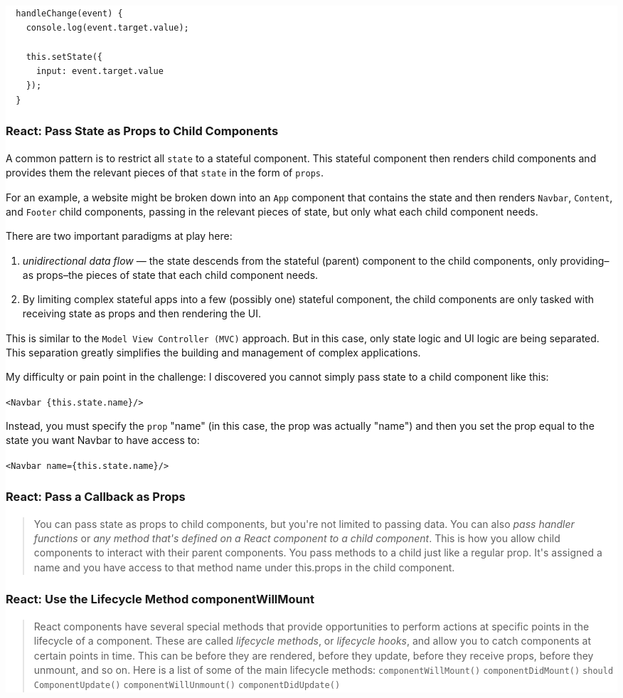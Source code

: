 ```
  handleChange(event) {
    console.log(event.target.value);

    this.setState({
      input: event.target.value
    });
  }
```


### React: Pass State as Props to Child Components

A common pattern is to restrict all `state` to a stateful component. This stateful component then renders child components and provides them the relevant pieces of that `state` in the form of `props`.

For an example, a website might be broken down into an `App` component that contains the state and then renders `Navbar`, `Content`, and `Footer` child components, passing in the relevant pieces of state, but only what each child component needs.

There are two important paradigms at play here:

1. *unidirectional data flow* — the state descends from the stateful (parent) component to the child components, only providing–as props–the pieces of state that each child component needs.

2. By limiting complex stateful apps into a few (possibly one) stateful component, the child components are only tasked with receiving state as props and then rendering the UI.

This is similar to the `Model View Controller (MVC)` approach. But in this case, only state logic and UI logic are being separated. This separation greatly simplifies the building and management of complex applications.

My difficulty or pain point in the challenge: I discovered you cannot simply pass state to a child component like this:

`<Navbar {this.state.name}/>`


Instead, you must specify the `prop` "name" (in this case, the prop was actually "name") and then you set the prop equal to the state you want Navbar to have access to:

`<Navbar name={this.state.name}/>`


### React: Pass a Callback as Props

>You can pass state as props to child components, but you're not limited to passing data. You can also *pass handler functions* or *any method that's defined on a React component to a child component*. This is how you allow child components to interact with their parent components. You pass methods to a child just like a regular prop. It's assigned a name and you have access to that method name under this.props in the child component.

### React: Use the Lifecycle Method componentWillMount

> React components have several special methods that provide opportunities to perform actions at specific points in the lifecycle of a component. These are called *lifecycle methods*, or *lifecycle hooks*, and allow you to catch components at certain points in time. This can be before they are rendered, before they update, before they receive props, before they unmount, and so on. Here is a list of some of the main lifecycle methods:
> `componentWillMount()`
> `componentDidMount()`
> `shouldComponentUpdate()`
> `componentWillUnmount()`
> `componentDidUpdate()`

